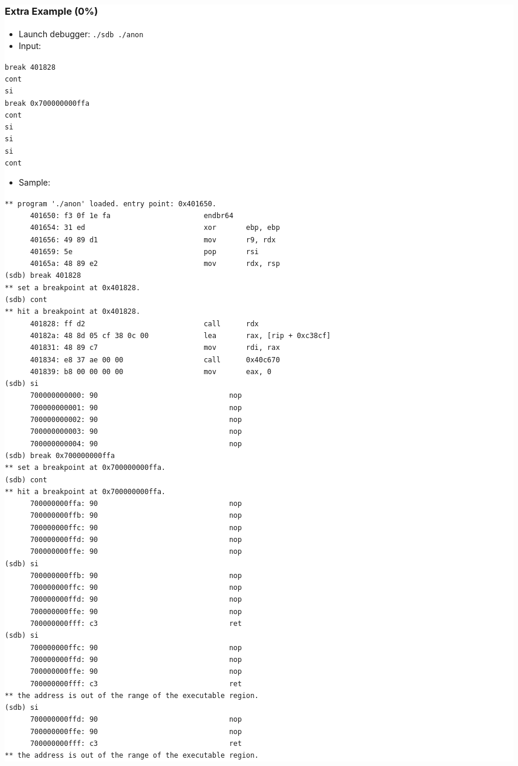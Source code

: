 ### Extra Example (0%)
- Launch debugger: `./sdb ./anon`
- Input:
```
break 401828
cont
si
break 0x700000000ffa
cont
si
si
si
cont
```
- Sample:
```
** program './anon' loaded. entry point: 0x401650.
      401650: f3 0f 1e fa                      endbr64
      401654: 31 ed                            xor       ebp, ebp
      401656: 49 89 d1                         mov       r9, rdx
      401659: 5e                               pop       rsi
      40165a: 48 89 e2                         mov       rdx, rsp
(sdb) break 401828
** set a breakpoint at 0x401828.
(sdb) cont
** hit a breakpoint at 0x401828.
      401828: ff d2                            call      rdx
      40182a: 48 8d 05 cf 38 0c 00             lea       rax, [rip + 0xc38cf]
      401831: 48 89 c7                         mov       rdi, rax
      401834: e8 37 ae 00 00                   call      0x40c670
      401839: b8 00 00 00 00                   mov       eax, 0
(sdb) si
      700000000000: 90                               nop
      700000000001: 90                               nop
      700000000002: 90                               nop
      700000000003: 90                               nop
      700000000004: 90                               nop
(sdb) break 0x700000000ffa
** set a breakpoint at 0x700000000ffa.
(sdb) cont
** hit a breakpoint at 0x700000000ffa.
      700000000ffa: 90                               nop
      700000000ffb: 90                               nop
      700000000ffc: 90                               nop
      700000000ffd: 90                               nop
      700000000ffe: 90                               nop
(sdb) si
      700000000ffb: 90                               nop
      700000000ffc: 90                               nop
      700000000ffd: 90                               nop
      700000000ffe: 90                               nop
      700000000fff: c3                               ret
(sdb) si
      700000000ffc: 90                               nop
      700000000ffd: 90                               nop
      700000000ffe: 90                               nop
      700000000fff: c3                               ret
** the address is out of the range of the executable region.
(sdb) si
      700000000ffd: 90                               nop
      700000000ffe: 90                               nop
      700000000fff: c3                               ret
** the address is out of the range of the executable region.
```